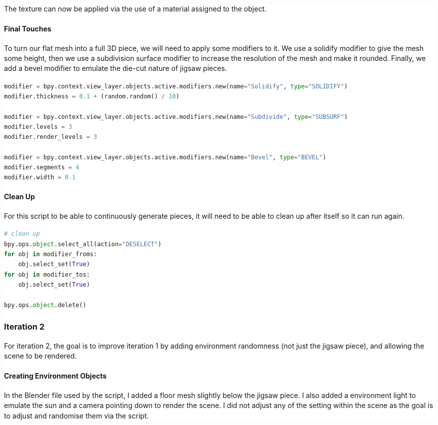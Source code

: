 The texture can now be applied via the use of a material assigned to the object.

#### Final Touches

To turn our flat mesh into a full 3D piece, we will need to apply some modifiers to it. We use a solidify modifier to give the mesh some height, then we use a subdivision surface modifier to increase the resolution of the mesh and make it rounded. Finally, we add a bevel modifier to emulate the die-cut nature of jigsaw pieces.

```python
modifier = bpy.context.view_layer.objects.active.modifiers.new(name="Solidify", type="SOLIDIFY")
modifier.thickness = 0.1 + (random.random() / 10)

modifier = bpy.context.view_layer.objects.active.modifiers.new(name="Subdivide", type="SUBSURF")
modifier.levels = 3
modifier.render_levels = 3

modifier = bpy.context.view_layer.objects.active.modifiers.new(name="Bevel", type="BEVEL")
modifier.segments = 4
modifier.width = 0.1
```

#### Clean Up

For this script to be able to continuously generate pieces, it will need to be able to clean up after itself so it can run again.

```python
# clean up
bpy.ops.object.select_all(action="DESELECT")
for obj in modifier_froms:
    obj.select_set(True)
for obj in modifier_tos:
    obj.select_set(True)

bpy.ops.object.delete()
```

### Iteration 2

For iteration 2, the goal is to improve iteration 1 by adding environment randomness (not just the jigsaw piece), and allowing the scene to be rendered.

#### Creating Environment Objects

In the Blender file used by the script, I added a floor mesh slightly below the jigsaw piece. I also added a environment light to emulate the sun and a camera pointing down to render the scene. I did not adjust any of the setting within the scene as the goal is to adjust and randomise them via the script.
